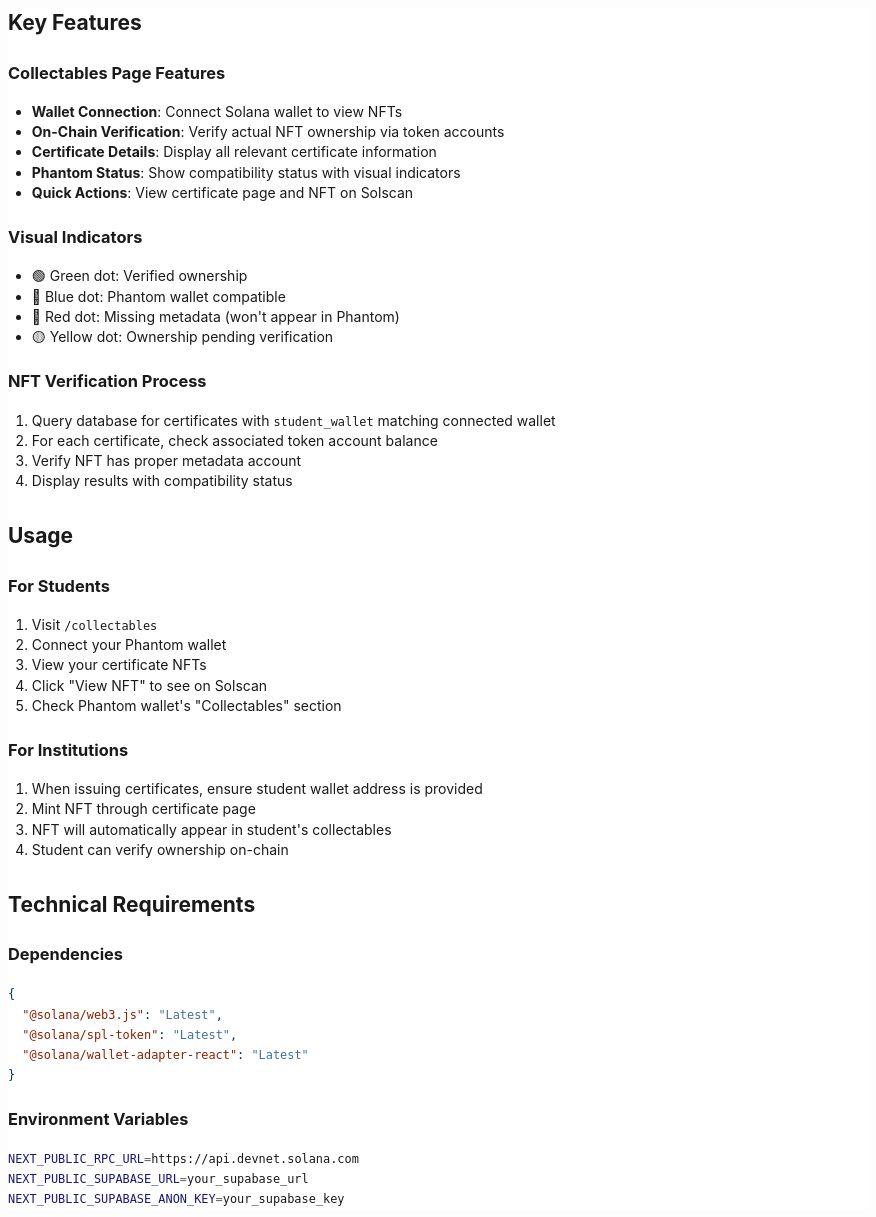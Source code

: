 ## Key Features

### Collectables Page Features
- **Wallet Connection**: Connect Solana wallet to view NFTs
- **On-Chain Verification**: Verify actual NFT ownership via token accounts
- **Certificate Details**: Display all relevant certificate information
- **Phantom Status**: Show compatibility status with visual indicators
- **Quick Actions**: View certificate page and NFT on Solscan

### Visual Indicators
- 🟢 Green dot: Verified ownership
- 🔵 Blue dot: Phantom wallet compatible  
- 🔴 Red dot: Missing metadata (won't appear in Phantom)
- 🟡 Yellow dot: Ownership pending verification

### NFT Verification Process
1. Query database for certificates with `student_wallet` matching connected wallet
2. For each certificate, check associated token account balance
3. Verify NFT has proper metadata account
4. Display results with compatibility status

## Usage

### For Students
1. Visit `/collectables` 
2. Connect your Phantom wallet
3. View your certificate NFTs
4. Click "View NFT" to see on Solscan
5. Check Phantom wallet's "Collectables" section

### For Institutions  
1. When issuing certificates, ensure student wallet address is provided
2. Mint NFT through certificate page
3. NFT will automatically appear in student's collectables
4. Student can verify ownership on-chain

## Technical Requirements

### Dependencies
```json
{
  "@solana/web3.js": "Latest",
  "@solana/spl-token": "Latest", 
  "@solana/wallet-adapter-react": "Latest"
}
```

### Environment Variables
```bash
NEXT_PUBLIC_RPC_URL=https://api.devnet.solana.com
NEXT_PUBLIC_SUPABASE_URL=your_supabase_url
NEXT_PUBLIC_SUPABASE_ANON_KEY=your_supabase_key
```
